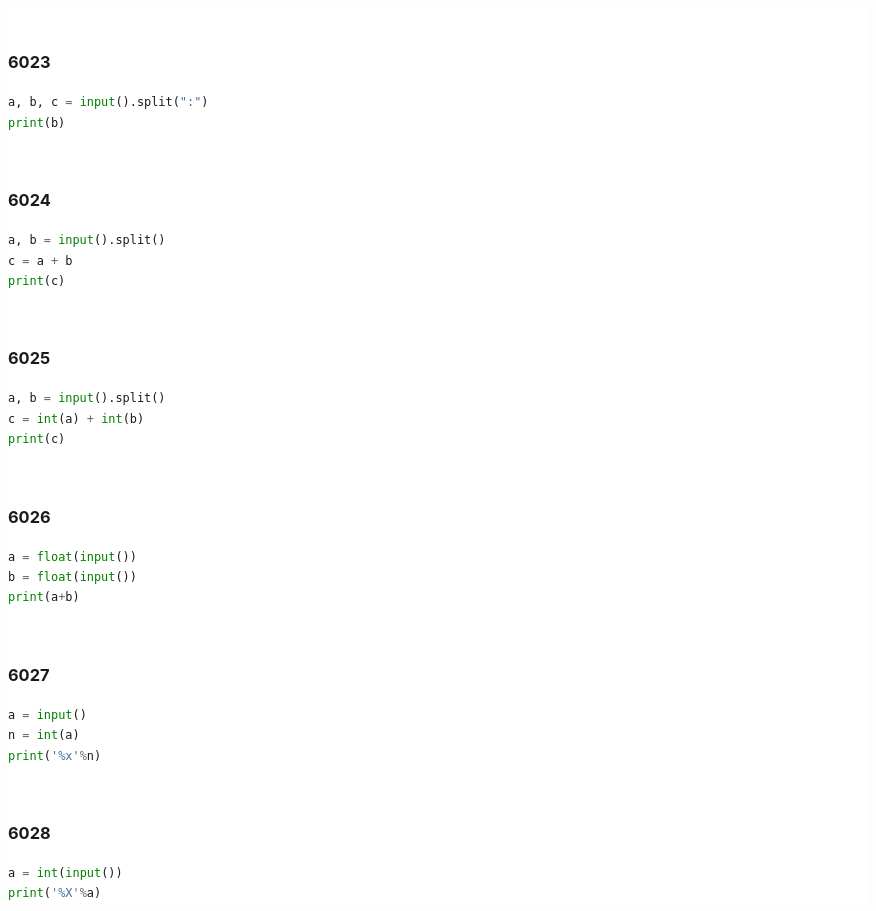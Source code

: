 <br>

### 6023

```python
a, b, c = input().split(":")
print(b)
```

<br>

### 6024

```python
a, b = input().split()
c = a + b
print(c)
```

<br>

### 6025

```python
a, b = input().split()
c = int(a) + int(b)
print(c)
```

<br>

### 6026

```python
a = float(input())
b = float(input())
print(a+b)
```

<br>

### 6027

```python
a = input()
n = int(a)
print('%x'%n)
```

<br>

### 6028

```python
a = int(input())
print('%X'%a)
```
